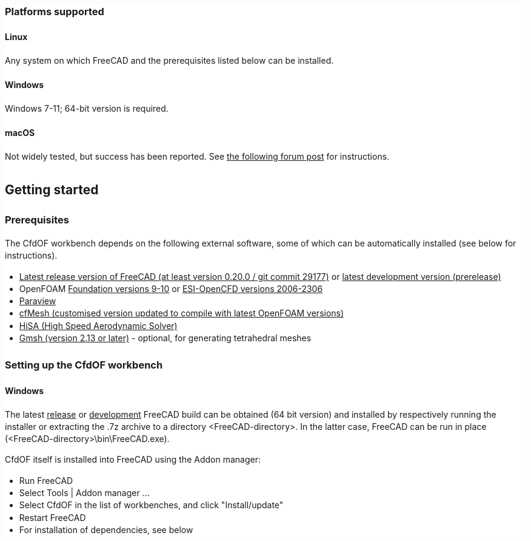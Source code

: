 ### Platforms supported

#### Linux

Any system on which FreeCAD and the prerequisites listed below can be installed.

#### Windows

Windows 7-11; 64-bit version is required.

#### macOS

Not widely tested, but success has been reported. See
[the following forum post](https://forum.freecadweb.org/viewtopic.php?f=37&t=63782&p=547611#p547578)
for instructions.

## Getting started

### Prerequisites

The CfdOF workbench depends on the following external software, some of
which can be automatically installed (see below for instructions).

- [Latest release version of FreeCAD (at least version 0.20.0 / git commit 29177)](https://www.freecadweb.org/downloads.php)
 or [latest development version (prerelease)](https://github.com/FreeCAD/FreeCAD-Bundle/releases/tag/weekly-builds)
- OpenFOAM [Foundation versions 9-10](http://openfoam.org/download/) or [ESI-OpenCFD versions 2006-2306](http://openfoam.com/download)
- [Paraview](http://www.paraview.org/)
- [cfMesh (customised version updated to compile with latest OpenFOAM versions)](https://sourceforge.net/projects/cfmesh-cfdof/)
- [HiSA (High Speed Aerodynamic Solver)](https://hisa.gitlab.io)
- [Gmsh (version 2.13 or later)](http://gmsh.info/) - optional, for generating tetrahedral meshes

### Setting up the CfdOF workbench

#### Windows

The latest
[release](https://www.freecadweb.org/downloads.php)
or [development](https://github.com/FreeCAD/FreeCAD-Bundle/releases/tag/weekly-builds)
FreeCAD build can be obtained (64 bit version) and installed
by respectively running the installer or extracting the .7z archive to a directory
\<FreeCAD-directory\>. In the latter case, FreeCAD can be run in place
(\<FreeCAD-directory\>\bin\FreeCAD.exe).

CfdOF itself is installed into FreeCAD using the Addon manager:

* Run FreeCAD
* Select Tools | Addon manager ...
* Select CfdOF in the list of workbenches, and click "Install/update"
* Restart FreeCAD
* For installation of dependencies, see below
